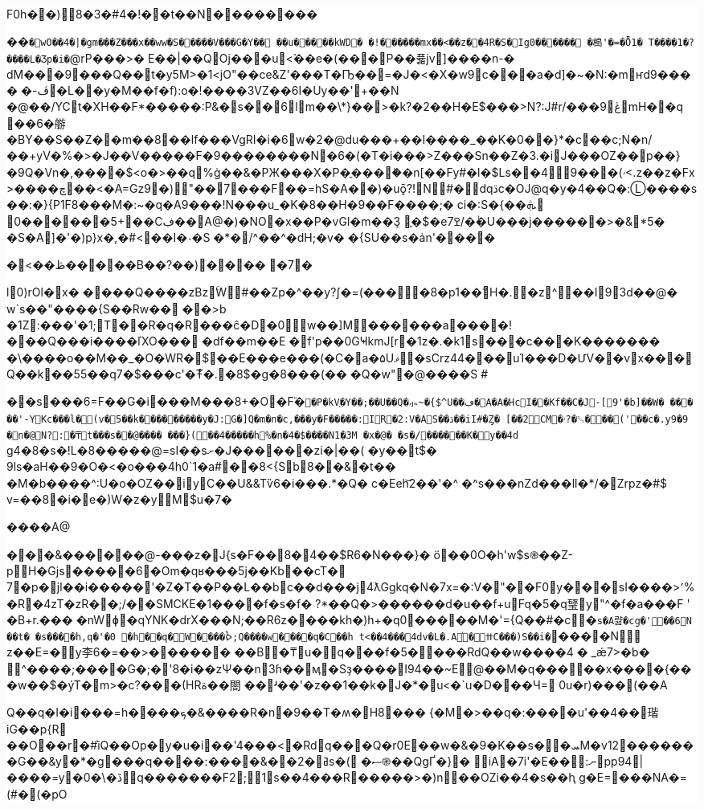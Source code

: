 F0h��)8�3�#4�!��t��N��������
 
 ��`�wO��4�|�gm���Z���x��ww�S�����V���G�Y��
��u�����kWD񝞤�
�!������mx��<�� z��4R�S�Ig0������ �槝'�=�Ȭ1�
T����1�?����L�Ʒp�i�`@rP��� >�
E��|��QOj���u<֕��e�(���P��퓳jv]����n-�
dM��﷗�9���Q��t�y5M>�1<jO"��ce&Z'���T�Ҧ��=�J�<�X�w9c���a� d]�~�N:�mҥd9����
�-ڤ�L��y�M��f�f):o�!����3VZ��6I�Uy��'+��N �@��/YCt�XH��F\*�����:P&�s��6lm��\\*}��>�k?�2��H�E$���>N?:J#r/���9ڠmH��q ��6�䑻�BY��S��Z��m��8��lf���VgRI�i�6w�2�@du���+��I����\_��K�0��}\*�c��c;N�n/��+yV�%�>�J��V�����F�9��������N�6�(�T�i���>Z���Sn��Z�3.�iJ���OZ��p��}�9Q�Vn�,����$<o� >��q%ġ��&�PЖ���X�P�ֳ����֔�n[��Fy#�l�$Ls��ۥ)���49<.z��z�Fx>����چ��<�A=Gz9�)"��7���F��=hS�A��)�uǭ?!N#�֌dqڌc�OJ@q�y�4��Q�:Ⓛ����s��:�}{P1F8���M�:~�q�A9���!N ���u\_�K�8��H�9��F����;� ci�:S�ܞ��}��0����5+��Cڣ��A@�)�NO�x��P�vGl�m��Ҙ
 ֪�$� eߐ7/�ܑ�U���j������>�&\*5� �S�A]�'�)p}x�,�#<��I�˴�S
� \*�/^��^�dH;�v�
�{SU��s�ȧn'����
 
 �<��ڟ�����B��?��)����
�7�
 
 l0)rOl�x� ��� �Q����zBzۚW#�� Zp�^��y?ʃ�=(����8�p1��ؖH�.�z^��I93d��@�
w`s��"����{S��Rw��
��>b �1Z:���'�1;T� �R�q�R⥸���ĉ�D�0w��]M����� �a����!���Q���i����ľXO��� �df��m��E
�f'p��0GҸkmJ[r�1z�.�k1s���c���K�������  �\����o��M��\_�O�WR�$��E���e���(�C�a�۵Uޥ�sCrz44���uΊ���D�ՄV��vx���Q��k��55��q7�$���c'�Ŧͦ�.�8$�g�8���(�� �Q�w"�@����S #
 
 ��s���6=F��G�i���M���8+�O�F֕�`�P�kV֧�Ү��;��U��Q�⺗~�{$^U��ڢ�A�A�HcI��Kf��C�J-[9'�b]��W� �����'-YKc���l�(v�5��k���������y�J:G�]Q�m�n�c,���y�F� ����:IR�2:V�AS��ڌ��iI#�Ȥ�
[��2CM�ۥ?�␓���('��c�.y9�9� n�@N?:�₸t���s�� @���� ���}(��4�����h %�n�4�$����N1�3M
�x�@� �s�/������K�y��4d`g4�8�s�!L�8�����@=sI��sށ�J������zi�|��( �y�� t$� 9ls�aH��9�O�<�o���4h0`1�a#��8<{Sb8��&�t��
�M�b����^:U�o�OZ��i׬yC��U&&Tѷ6�i���.\*�Q� c�Eeh͝2��'�^
�^s���nZd���ӏl�\*/�Zrpz�#$ v=��8�i�e�)W�z� yΜ$u�7�
 
 ����A@
 
 ���&������@-���z�J{s�F��8�4��$R6�N���}� ӧ��0O�h'w$s֎��Z-pH�Gjs�����6�Om�qʁ���5j��Kb��cT� 7�p�jl��i�����'�Z�T��P��L��bc��d���j4ƛGgkq�N�7x=�:V�"��F0y���sI����>٬%�Rٔ�4zT�zR��;/��SMCKE�1���\�f�s�f� ?\*��Q�>������d�u��f+uFq�5�q㻹y"^�f�a���F
' 
�B+r.��� �nWɸ�qYNK�drX���N;��R6z��� �kh�)h+�q0�����M�'={Q��#�c�`s�A랾�cց�'��6N ��t�
�s����h,q�'�0 �h��q�W����ࠎ;Q����w����q�C��h t<��4���4dv�L�.A֓�ߚC���)S��i�`����N z��E=�y李6�=��>������
��B�₸u�q���f�5����RdQ��w� ���4
� \_ǽ7>�b� ^����;����G�;�'8�i��zѰ��n 3ɦ��ӎ�Sҙ����I94��~E@��M�q�����x����{���w��$�ýT�m>�c?���(HRة��閤
��ʴ��'�z��1��k�J� \*�u<�`ս�D���Ч=
0u�r)���(��A
 
 Q��q�I�i���=h����ܟ�&����R�n�9��T�ʍ�H8��� {�M�>��q�:����u'��߻��4瑎iG��p{R ��O��r�#֗iQ��Op�y�u�i��'4���<�Rdq���Q�r0E��w�&�9�K��s��ܚM�v1׊2������ �G��&y�\*�g��� q����:���� &��ߥ�2s� ( �ޟ֎��QցҐ�}�
iA�7i'�E ��:ނpp94|����=y�0�\�ڐq�������F2;1s��4���R�����>�)n��OZi��4�s��ԧ g�E=���NA�=(#�(�pO
 
